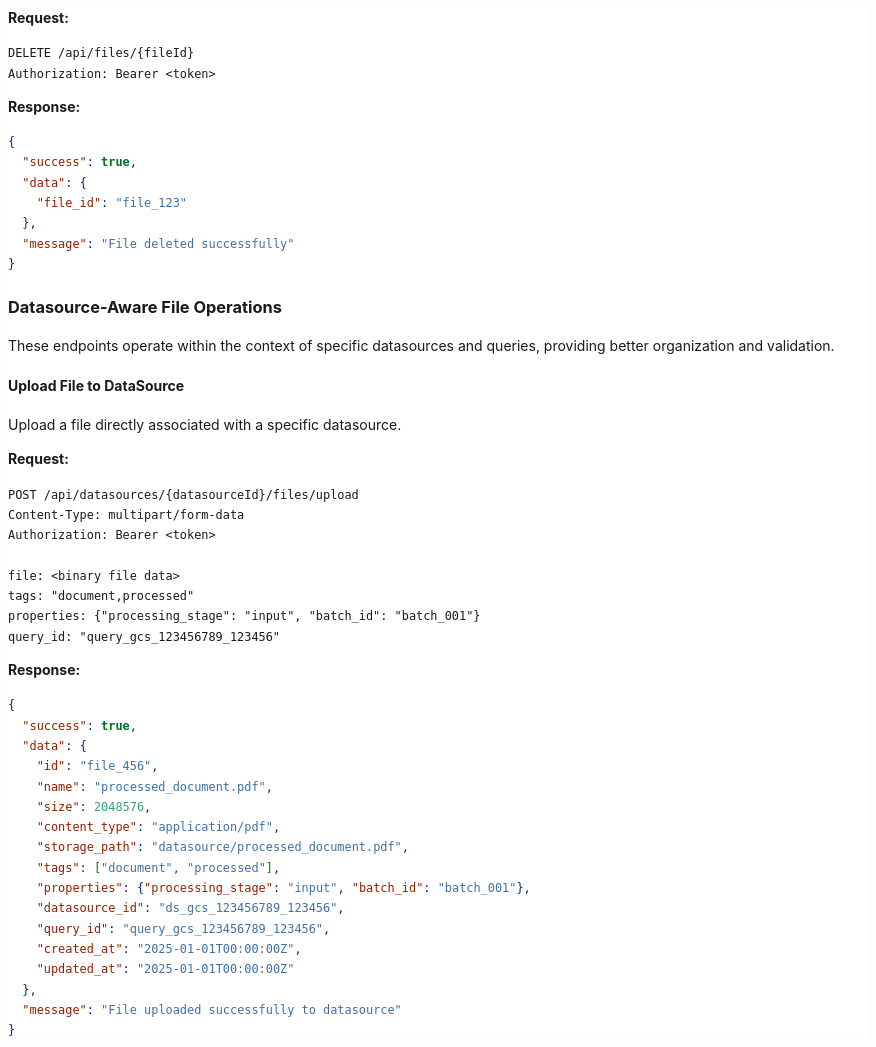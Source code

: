 **Request:**
```http
DELETE /api/files/{fileId}
Authorization: Bearer <token>
```

**Response:**
```json
{
  "success": true,
  "data": {
    "file_id": "file_123"
  },
  "message": "File deleted successfully"
}
```

### Datasource-Aware File Operations

These endpoints operate within the context of specific datasources and queries, providing better organization and validation.

#### Upload File to DataSource
Upload a file directly associated with a specific datasource.

**Request:**
```http
POST /api/datasources/{datasourceId}/files/upload
Content-Type: multipart/form-data
Authorization: Bearer <token>

file: <binary file data>
tags: "document,processed"
properties: {"processing_stage": "input", "batch_id": "batch_001"}
query_id: "query_gcs_123456789_123456"
```

**Response:**
```json
{
  "success": true,
  "data": {
    "id": "file_456",
    "name": "processed_document.pdf",
    "size": 2048576,
    "content_type": "application/pdf",
    "storage_path": "datasource/processed_document.pdf",
    "tags": ["document", "processed"],
    "properties": {"processing_stage": "input", "batch_id": "batch_001"},
    "datasource_id": "ds_gcs_123456789_123456",
    "query_id": "query_gcs_123456789_123456",
    "created_at": "2025-01-01T00:00:00Z",
    "updated_at": "2025-01-01T00:00:00Z"
  },
  "message": "File uploaded successfully to datasource"
}
```
